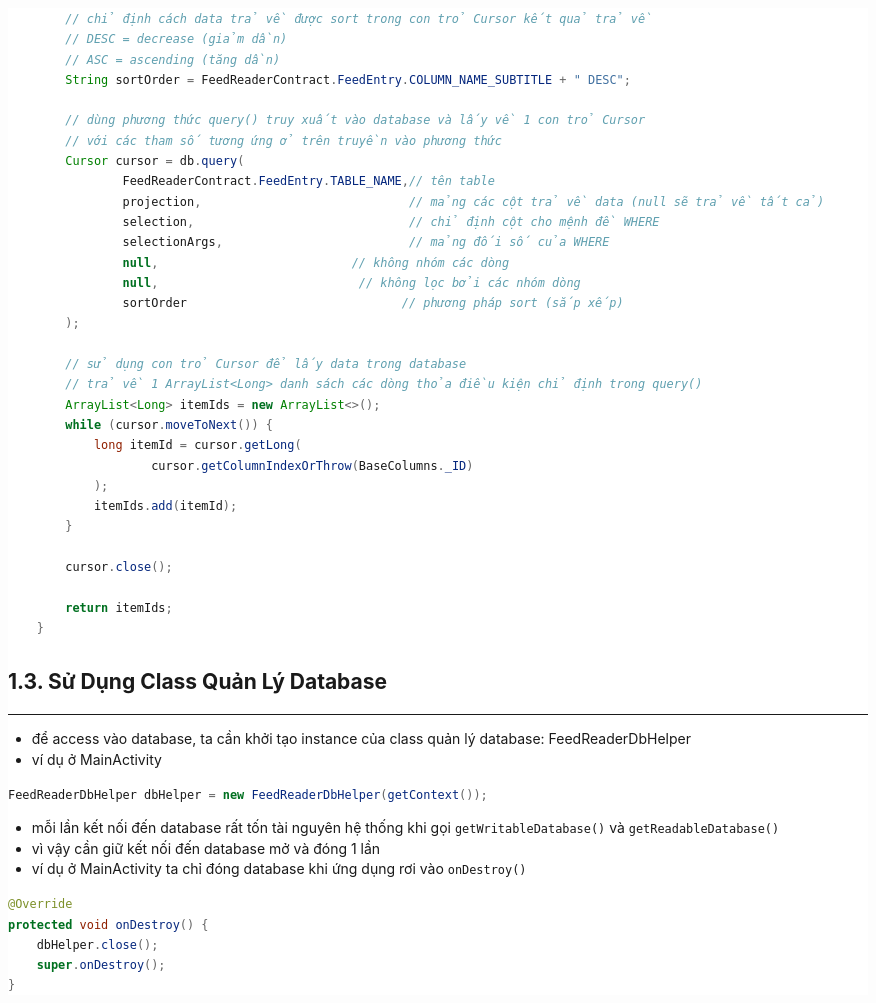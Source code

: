 ```java
        // chỉ định cách data trả về được sort trong con trỏ Cursor kết quả trả về
        // DESC = decrease (giảm dần)
        // ASC = ascending (tăng dần)
        String sortOrder = FeedReaderContract.FeedEntry.COLUMN_NAME_SUBTITLE + " DESC";

        // dùng phương thức query() truy xuất vào database và lấy về 1 con trỏ Cursor
        // với các tham số tương ứng ở trên truyền vào phương thức
        Cursor cursor = db.query(
                FeedReaderContract.FeedEntry.TABLE_NAME,// tên table
                projection,                             // mảng các cột trả về data (null sẽ trả về tất cả)
                selection,                              // chỉ định cột cho mệnh đề WHERE
                selectionArgs,                          // mảng đối số của WHERE
                null,                           // không nhóm các dòng
                null,                            // không lọc bởi các nhóm dòng
                sortOrder                              // phương pháp sort (sắp xếp)
        );

        // sử dụng con trỏ Cursor để lấy data trong database
        // trả về 1 ArrayList<Long> danh sách các dòng thỏa điều kiện chỉ định trong query()
        ArrayList<Long> itemIds = new ArrayList<>();
        while (cursor.moveToNext()) {
            long itemId = cursor.getLong(
                    cursor.getColumnIndexOrThrow(BaseColumns._ID)
            );
            itemIds.add(itemId);
        }

        cursor.close();

        return itemIds;
    }
```

## 1.3. Sử Dụng Class Quản Lý Database <a id="1.3"></a>
________________________________________________________________________________________________________________________
- để access vào database, ta cần khởi tạo instance của class quản lý database: FeedReaderDbHelper
- ví dụ ở MainActivity
```java 
FeedReaderDbHelper dbHelper = new FeedReaderDbHelper(getContext());
```
- mỗi lần kết nối đến database rất tốn tài nguyên hệ thống khi gọi ``getWritableDatabase()`` và ``getReadableDatabase()``
- vì vậy cần giữ kết nối đến database mở và đóng 1 lần
- ví dụ ở MainActivity ta chỉ đóng database khi ứng dụng rơi vào ``onDestroy()``
```java
@Override
protected void onDestroy() {
    dbHelper.close();
    super.onDestroy();
}
```